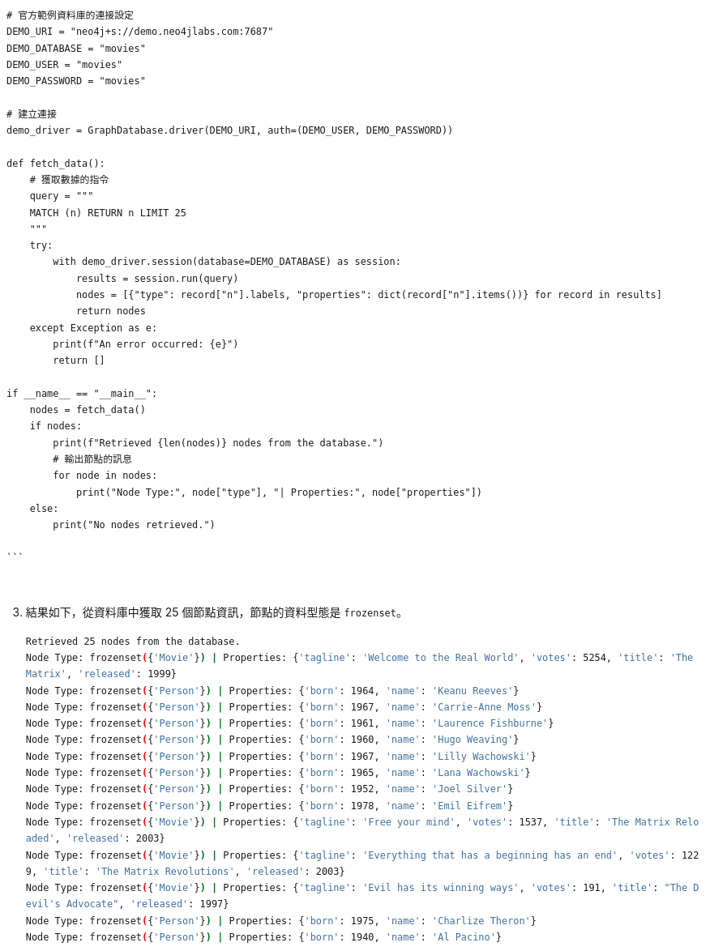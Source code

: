     # 官方範例資料庫的連接設定
    DEMO_URI = "neo4j+s://demo.neo4jlabs.com:7687"
    DEMO_DATABASE = "movies"
    DEMO_USER = "movies"
    DEMO_PASSWORD = "movies"

    # 建立連接
    demo_driver = GraphDatabase.driver(DEMO_URI, auth=(DEMO_USER, DEMO_PASSWORD))

    def fetch_data():
        # 獲取數據的指令
        query = """
        MATCH (n) RETURN n LIMIT 25
        """
        try:
            with demo_driver.session(database=DEMO_DATABASE) as session:
                results = session.run(query)
                nodes = [{"type": record["n"].labels, "properties": dict(record["n"].items())} for record in results]
                return nodes
        except Exception as e:
            print(f"An error occurred: {e}")
            return []

    if __name__ == "__main__":
        nodes = fetch_data()
        if nodes:
            print(f"Retrieved {len(nodes)} nodes from the database.")
            # 輸出節點的訊息
            for node in nodes:
                print("Node Type:", node["type"], "| Properties:", node["properties"])
        else:
            print("No nodes retrieved.")

    ```

<br>

3. 結果如下，從資料庫中獲取 25 個節點資訊，節點的資料型態是 `frozenset`。
    
    ```bash
    Retrieved 25 nodes from the database.
    Node Type: frozenset({'Movie'}) | Properties: {'tagline': 'Welcome to the Real World', 'votes': 5254, 'title': 'The Matrix', 'released': 1999}
    Node Type: frozenset({'Person'}) | Properties: {'born': 1964, 'name': 'Keanu Reeves'}
    Node Type: frozenset({'Person'}) | Properties: {'born': 1967, 'name': 'Carrie-Anne Moss'}
    Node Type: frozenset({'Person'}) | Properties: {'born': 1961, 'name': 'Laurence Fishburne'}
    Node Type: frozenset({'Person'}) | Properties: {'born': 1960, 'name': 'Hugo Weaving'}
    Node Type: frozenset({'Person'}) | Properties: {'born': 1967, 'name': 'Lilly Wachowski'}
    Node Type: frozenset({'Person'}) | Properties: {'born': 1965, 'name': 'Lana Wachowski'}
    Node Type: frozenset({'Person'}) | Properties: {'born': 1952, 'name': 'Joel Silver'}
    Node Type: frozenset({'Person'}) | Properties: {'born': 1978, 'name': 'Emil Eifrem'}
    Node Type: frozenset({'Movie'}) | Properties: {'tagline': 'Free your mind', 'votes': 1537, 'title': 'The Matrix Reloaded', 'released': 2003}
    Node Type: frozenset({'Movie'}) | Properties: {'tagline': 'Everything that has a beginning has an end', 'votes': 1229, 'title': 'The Matrix Revolutions', 'released': 2003}
    Node Type: frozenset({'Movie'}) | Properties: {'tagline': 'Evil has its winning ways', 'votes': 191, 'title': "The Devil's Advocate", 'released': 1997}
    Node Type: frozenset({'Person'}) | Properties: {'born': 1975, 'name': 'Charlize Theron'}
    Node Type: frozenset({'Person'}) | Properties: {'born': 1940, 'name': 'Al Pacino'}
